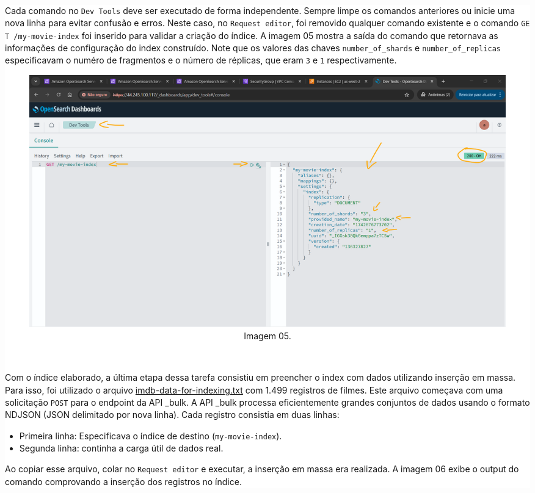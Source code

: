 Cada comando no `Dev Tools` deve ser executado de forma independente. Sempre limpe os comandos anteriores ou inicie uma nova linha para evitar confusão e erros. Neste caso, no `Request editor`, foi removido qualquer comando existente e o comando `GET /my-movie-index` foi inserido para validar a criação do índice. A imagem 05 mostra a saída do comando que retornava as informações de configuração do index construído. Note que os valores das chaves `number_of_shards` e `number_of_replicas` especificavam o numéro de fragmentos e o número de réplicas, que eram `3` e `1` respectivamente.

<div align="Center"><figure>
    <img src="./0-aux/img05.png" alt="img05"><br>
    <figcaption>Imagem 05.</figcaption>
</figure></div><br>

Com o índice elaborado, a última etapa dessa tarefa consistiu em preencher o index com dados utilizando inserção em massa. Para isso, foi utilizado o arquivo [imdb-data-for-indexing.txt](./resource/imdb-data-for-indexing.txt) com 1.499 registros de filmes. Este arquivo começava com uma solicitação `POST` para o endpoint da API _bulk. A API _bulk processa eficientemente grandes conjuntos de dados usando o formato NDJSON (JSON delimitado por nova linha). Cada registro consistia em duas linhas:
- Primeira linha: Especificava o índice de destino (`my-movie-index`).
- Segunda linha: continha a carga útil de dados real.

Ao copiar esse arquivo, colar no `Request editor` e executar, a inserção em massa era realizada. A imagem 06 exibe o output do comando comprovando a inserção dos registros no índice.

<div align="Center"><figure>